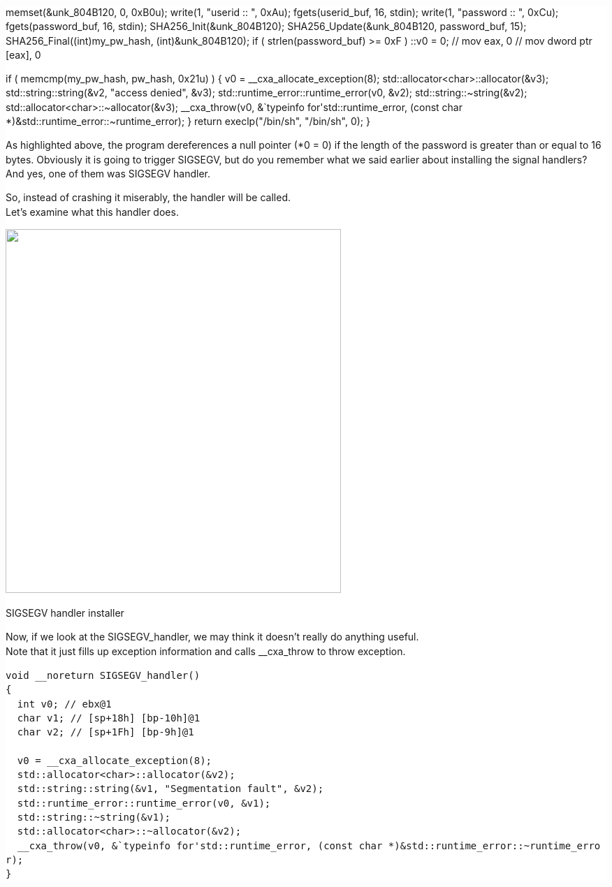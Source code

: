   memset(&unk_804B120, 0, 0xB0u);
  write(1, "userid :: ", 0xAu);
  fgets(userid_buf, 16, stdin);
  write(1, "password :: ", 0xCu);
  fgets(password_buf, 16, stdin);
  SHA256_Init(&unk_804B120);
  SHA256_Update(&unk_804B120, password_buf, 15);
  SHA256_Final((int)my_pw_hash, (int)&unk_804B120);
  if ( strlen(password_buf) &gt;= 0xF )
    ::v0 = 0;
    // mov eax, 0
    // mov dword ptr [eax], 0

  if ( memcmp(my_pw_hash, pw_hash, 0x21u) )
  {
    v0 = __cxa_allocate_exception(8);
    std::allocator&lt;char&gt;::allocator(&v3);
    std::string::string(&v2, "access denied", &v3);
    std::runtime_error::runtime_error(v0, &v2);
    std::string::~string(&v2);
    std::allocator&lt;char&gt;::~allocator(&v3);
    __cxa_throw(v0, &`typeinfo for'std::runtime_error, (const char *)&std::runtime_error::~runtime_error);
  }
  return execlp("/bin/sh", "/bin/sh", 0);
}</pre>

As highlighted above, the program dereferences a null pointer (*0 = 0) if the length of the password is greater than or equal to 16 bytes. Obviously it is going to trigger SIGSEGV, but do you remember what we said earlier about installing the signal handlers? And yes, one of them was SIGSEGV handler.

So, instead of crashing it miserably, the handler will be called.  
Let&#8217;s examine what this handler does.

<div id="attachment_1677" style="width: 490px" class="wp-caption aligncenter">
  <img class=" wp-image-1677 " alt="" src="https://www.bpak.org/blog/wp-content/uploads/2014/02/membership_4.png" width="480" height="521" />
  
  <p class="wp-caption-text">
    SIGSEGV handler installer
  </p>
</div>

Now, if we look at the SIGSEGV_handler, we may think it doesn&#8217;t really do anything useful.  
Note that it just fills up exception information and calls _\_cxa\_throw to throw exception.

<pre class="toolbar:1 wrap:true lang:c++ decode:true" title="SIGSEGV_handler">void __noreturn SIGSEGV_handler()
{
  int v0; // ebx@1
  char v1; // [sp+18h] [bp-10h]@1
  char v2; // [sp+1Fh] [bp-9h]@1

  v0 = __cxa_allocate_exception(8);
  std::allocator&lt;char&gt;::allocator(&v2);
  std::string::string(&v1, "Segmentation fault", &v2);
  std::runtime_error::runtime_error(v0, &v1);
  std::string::~string(&v1);
  std::allocator&lt;char&gt;::~allocator(&v2);
  __cxa_throw(v0, &`typeinfo for'std::runtime_error, (const char *)&std::runtime_error::~runtime_error);
}</pre>
